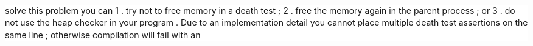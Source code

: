 solve
this
problem
you
can
1
.
try
not
to
free
memory
in
a
death
test
;
2
.
free
the
memory
again
in
the
parent
process
;
or
3
.
do
not
use
the
heap
checker
in
your
program
.
Due
to
an
implementation
detail
you
cannot
place
multiple
death
test
assertions
on
the
same
line
;
otherwise
compilation
will
fail
with
an